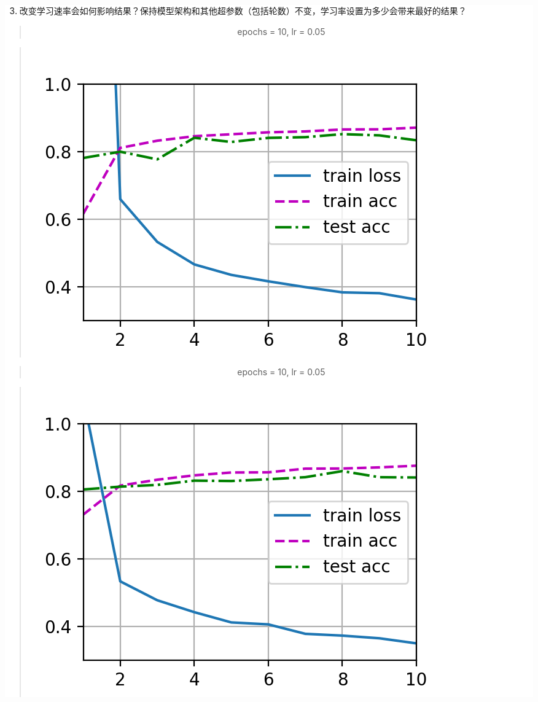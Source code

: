 3. 改变学习速率会如何影响结果？保持模型架构和其他超参数（包括轮数）不变，学习率设置为多少会带来最好的结果？

> <center>
> epochs = 10, lr = 0.05
> </center>

> ![](../pic/zh-4-2-7.png)

> <center>
> epochs = 10, lr = 0.05
> </center>

> ![](../pic/zh-4-2-8.png)
